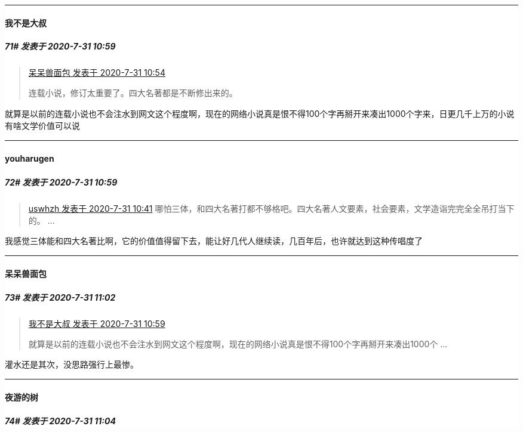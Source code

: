 





*****

####  我不是大叔  
##### 71#       发表于 2020-7-31 10:59



<blockquote><a href="httphttps://bbs.saraba1st.com/2b/forum.php?mod=redirect&amp;goto=findpost&amp;pid=48269735&amp;ptid=1952377" target="_blank">呆呆兽面包 发表于 2020-7-31 10:54</a>

连载小说，修订太重要了。四大名著都是不断修出来的。</blockquote>
就算是以前的连载小说也不会注水到网文这个程度啊，现在的网络小说真是恨不得100个字再掰开来凑出1000个字来，日更几千上万的小说有啥文学价值可以说







*****

####  youharugen  
##### 72#       发表于 2020-7-31 10:59



<blockquote><a href="httphttps://bbs.saraba1st.com/2b/forum.php?mod=redirect&amp;goto=findpost&amp;pid=48269574&amp;ptid=1952377" target="_blank">uswhzh 发表于 2020-7-31 10:41</a>
哪怕三体，和四大名著打都不够格吧。四大名著人文要素，社会要素，文学造诣完完全全吊打当下的。 ...</blockquote>
我感觉三体能和四大名著比啊，它的价值值得留下去，能让好几代人继续读，几百年后，也许就达到这种传唱度了







*****

####  呆呆兽面包  
##### 73#       发表于 2020-7-31 11:02



<blockquote><a href="httphttps://bbs.saraba1st.com/2b/forum.php?mod=redirect&amp;goto=findpost&amp;pid=48269790&amp;ptid=1952377" target="_blank">我不是大叔 发表于 2020-7-31 10:59</a>

就算是以前的连载小说也不会注水到网文这个程度啊，现在的网络小说真是恨不得100个字再掰开来凑出1000个 ...</blockquote>
灌水还是其次，没思路强行上最惨。







*****

####  夜游的树  
##### 74#       发表于 2020-7-31 11:04
